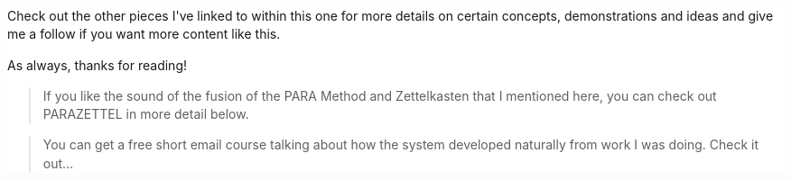 Check out the other pieces I've linked to within this one for more details on certain concepts, demonstrations and ideas and give me a follow if you want more content like this.

As always, thanks for reading!

> If you like the sound of the fusion of the PARA Method and Zettelkasten that I mentioned here, you can check out PARAZETTEL in more detail below.

> You can get a free short email course talking about how the system developed naturally from work I was doing. Check it out…